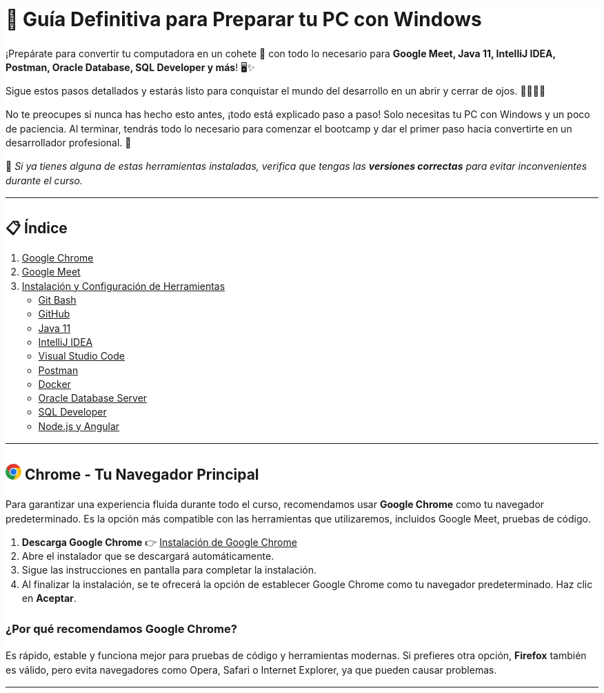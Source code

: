 # 🚀 **Guía Definitiva para Preparar tu PC con Windows**

¡Prepárate para convertir tu computadora en un cohete 🚀 con todo lo necesario para **Google Meet, Java 11, IntelliJ IDEA, Postman, Oracle Database, SQL Developer y más**! 🖥️✨  

Sigue estos pasos detallados y estarás listo para conquistar el mundo del desarrollo en un abrir y cerrar de ojos. 👩‍💻👨‍💻  

No te preocupes si nunca has hecho esto antes, ¡todo está explicado paso a paso! Solo necesitas tu PC con Windows y un poco de paciencia. Al terminar, tendrás todo lo necesario para comenzar el bootcamp y dar el primer paso hacia convertirte en un desarrollador profesional. 🌟  

📌 _Si ya tienes alguna de estas herramientas instaladas, verifica que tengas las **versiones correctas** para evitar inconvenientes durante el curso._ 

---


## 📋 **Índice** 
1. [Google Chrome](#chrome-tu-navegador-principal) 
2. [Google Meet](#prepara-google-meet) 
3. [Instalación y Configuración de Herramientas](#instalación-y-configuración-de-herramientas)  
   - [Git Bash](#git-bash)  
   - [GitHub](#github)  
   - [Java 11](#java-11) 
   - [IntelliJ IDEA](#intellij-idea) 
   - [Visual Studio Code](#visual-studio-code) 
   - [Postman](#postman) 
   - [Docker](#docker) 
   - [Oracle Database Server](#oracle-database) 
   - [SQL Developer](#sql-developer) 
   - [Node.js y Angular](#nodejs-y-angular)  

---
<a id="chrome-tu-navegador-principal"></a>
## <img src="./images/chrome_logo.png" width="23" /> **Chrome - Tu Navegador Principal**  

Para garantizar una experiencia fluida durante todo el curso, recomendamos usar **Google Chrome** como tu navegador predeterminado. Es la opción más compatible con las herramientas que utilizaremos, incluidos Google Meet, pruebas de código.

1. **Descarga Google Chrome**   👉 [Instalación de Google Chrome](https://www.google.com/chrome/)  
2. Abre el instalador que se descargará automáticamente.
3. Sigue las instrucciones en pantalla para completar la instalación.
4. Al finalizar la instalación, se te ofrecerá la opción de establecer Google Chrome como tu navegador predeterminado. Haz clic en **Aceptar**.

### **¿Por qué recomendamos Google Chrome?**  
Es rápido, estable y funciona mejor para pruebas de código y herramientas modernas. Si prefieres otra opción, **Firefox** también es válido, pero evita navegadores como Opera, Safari o Internet Explorer, ya que pueden causar problemas.

---